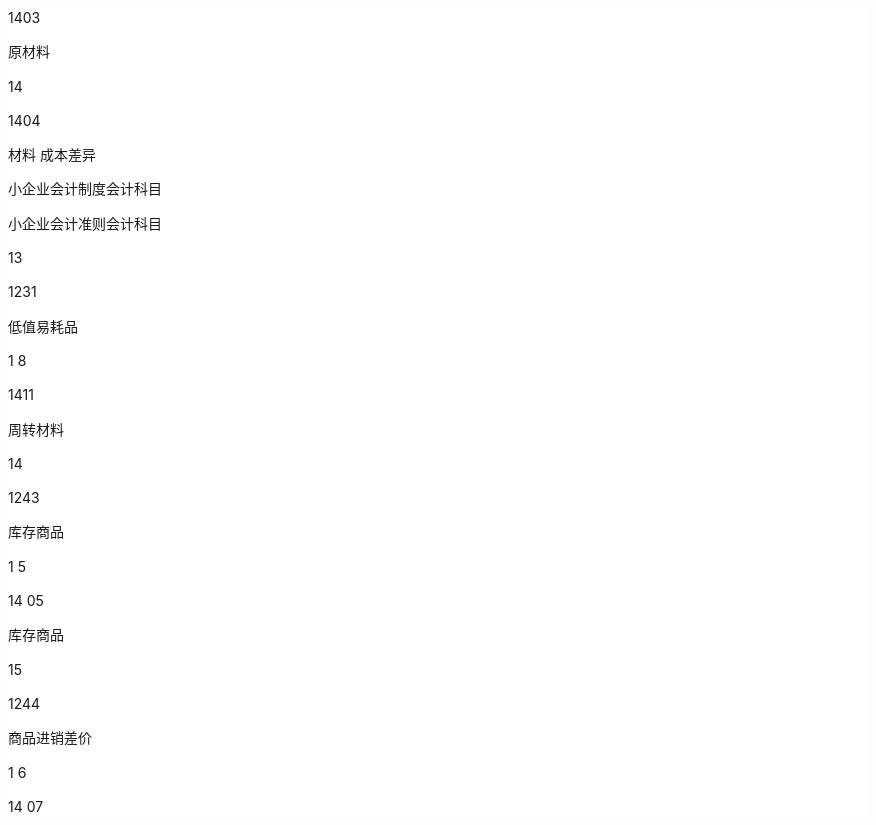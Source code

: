 
1403
	

原材料

	

	

	

14
	

1404
	

材料 成本差异

小企业会计制度会计科目
	

小企业会计准则会计科目

13
	

1231
	

低值易耗品
	

1 8
	

1411
	

周转材料

14
	

1243
	

库存商品
	

1 5
	

14 05
	

库存商品

15
	

1244
	

商品进销差价
	

1 6
	

14 07
	